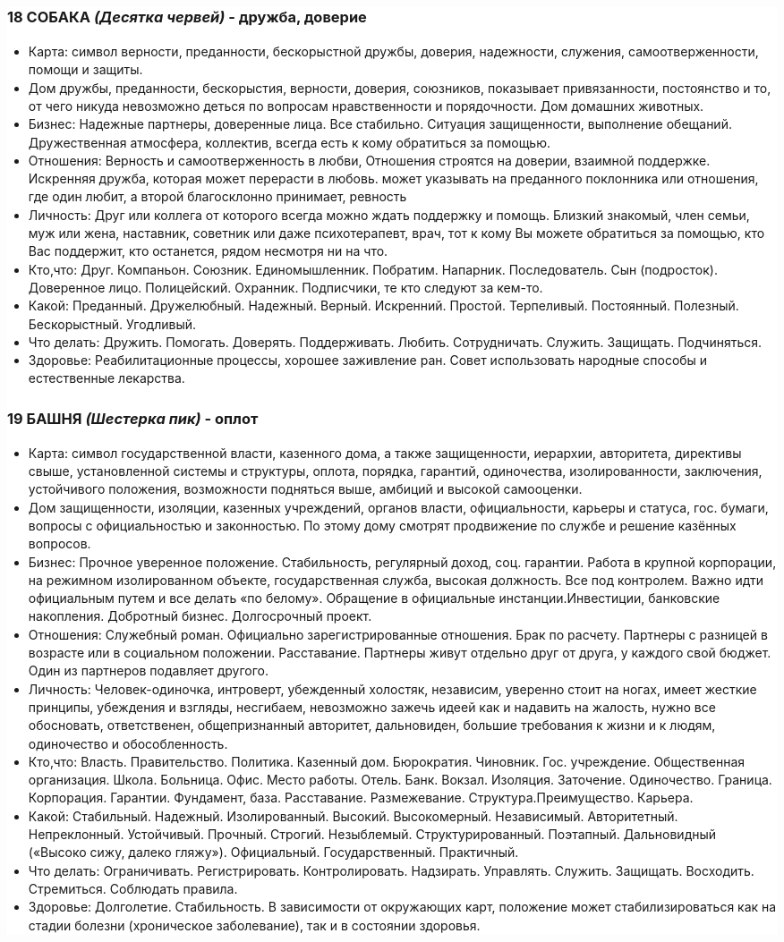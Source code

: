 ### 18 **СОБАКА** *(Десятка червей)* - дружба, доверие

- Карта: символ верности, преданности, бескорыстной дружбы, доверия, надежности, служения, самоотверженности, помощи и защиты.
- Дом дружбы, преданности, бескорыстия, верности, доверия, союзников, показывает привязанности, постоянство и то, от чего никуда невозможно деться по вопросам нравственности и порядочности. Дом домашних животных.
- Бизнес: Надежные партнеры, доверенные лица. Все стабильно. Ситуация защищенности, выполнение обещаний. Дружественная атмосфера, коллектив, всегда есть к кому обратиться за помощью.
- Отношения: Верность и самоотверженность в любви, Отношения строятся на доверии, взаимной поддержке. Искренняя дружба, которая может перерасти в любовь.
может указывать на преданного поклонника или отношения, где один любит, а второй благосклонно принимает, ревность
- Личность: Друг или коллега от которого всегда можно ждать поддержку и помощь. Близкий знакомый, член семьи, муж или жена, наставник, советник или даже психотерапевт, врач, тот к кому Вы можете обратиться за помощью, кто Вас поддержит, кто останется, рядом несмотря ни на что.
- Кто,что: Друг. Компаньон. Союзник. Единомышленник. Побратим. Напарник. Последователь. Сын (подросток). Доверенное лицо. Полицейский. Охранник. Подписчики, те кто следуют за кем-то.
- Какой: Преданный. Дружелюбный. Надежный. Верный. Искренний. Простой. Терпеливый. Постоянный. Полезный. Бескорыстный. Угодливый.
- Что делать: Дружить. Помогать. Доверять. Поддерживать. Любить. Сотрудничать. Служить. Защищать. Подчиняться.
- Здоровье: Реабилитационные процессы, хорошее заживление ран. Совет использовать народные способы и естественные лекарства.

### 19 **БАШНЯ** *(Шестерка пик)* - оплот

- Карта: символ государственной власти, казенного дома, а также защищенности, иерархии, авторитета, директивы свыше, установленной системы и структуры, оплота, порядка, гарантий, одиночества, изолированности, заключения, устойчивого положения, возможности подняться выше, амбиций и высокой самооценки.
- Дом защищенности, изоляции, казенных учреждений, органов власти, официальности, карьеры и статуса, гос. бумаги, вопросы с официальностью и законностью.
По этому дому смотрят продвижение по службе и решение казённых вопросов.
- Бизнес: Прочное уверенное положение. Стабильность, регулярный доход, соц. гарантии. Работа в крупной корпорации, на режимном изолированном объекте, государственная служба, высокая должность. Все под контролем. Важно идти официальным путем и все делать «по белому». Обращение в официальные инстанции.Инвестиции, банковские накопления. Добротный бизнес. Долгосрочный проект.
- Отношения: Служебный роман. Официально зарегистрированные отношения. Брак по расчету. Партнеры с разницей в возрасте или в социальном положении. Расставание. Партнеры живут отдельно друг от друга, у каждого свой бюджет. Один из партнеров подавляет другого.
- Личность: Человек-одиночка, интроверт, убежденный холостяк, независим, уверенно стоит на ногах, имеет жесткие принципы, убеждения и взгляды, несгибаем, невозможно зажечь идеей как и надавить на жалость, нужно все обосновать, ответственен, общепризнанный авторитет, дальновиден, большие требования к жизни и к людям, одиночество и обособленность.
- Кто,что: Власть. Правительство. Политика. Казенный дом. Бюрократия. Чиновник. Гос. учреждение. Общественная организация. Школа. Больница. Офис. Место работы. Отель. Банк. Вокзал. Изоляция. Заточение. Одиночество. Граница. Корпорация. Гарантии. Фундамент, база. Расставание. Размежевание. Структура.Преимущество. Карьера.
- Какой: Стабильный. Надежный. Изолированный. Высокий. Высокомерный. Независимый. Авторитетный. Непреклонный. Устойчивый. Прочный. Строгий. Незыблемый. Структурированный. Поэтапный. Дальновидный («Высоко сижу, далеко гляжу»). Официальный. Государственный. Практичный.
- Что делать: Ограничивать. Регистрировать. Контролировать. Надзирать. Управлять. Служить. Защищать. Восходить. Стремиться. Соблюдать правила.
- Здоровье: Долголетие. Стабильность. В зависимости от окружающих карт, положение может стабилизироваться как на стадии болезни (хроническое заболевание), так и в состоянии здоровья.
